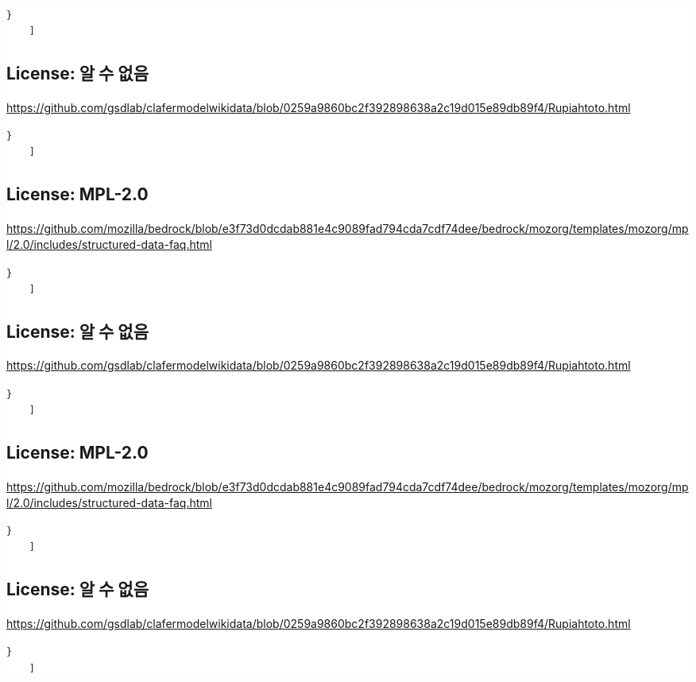 ```
}
    ]
```


## License: 알 수 없음
https://github.com/gsdlab/clafermodelwikidata/blob/0259a9860bc2f392898638a2c19d015e89db89f4/Rupiahtoto.html

```
}
    ]
```


## License: MPL-2.0
https://github.com/mozilla/bedrock/blob/e3f73d0dcdab881e4c9089fad794cda7cdf74dee/bedrock/mozorg/templates/mozorg/mpl/2.0/includes/structured-data-faq.html

```
}
    ]
```


## License: 알 수 없음
https://github.com/gsdlab/clafermodelwikidata/blob/0259a9860bc2f392898638a2c19d015e89db89f4/Rupiahtoto.html

```
}
    ]
```


## License: MPL-2.0
https://github.com/mozilla/bedrock/blob/e3f73d0dcdab881e4c9089fad794cda7cdf74dee/bedrock/mozorg/templates/mozorg/mpl/2.0/includes/structured-data-faq.html

```
}
    ]

```


## License: 알 수 없음
https://github.com/gsdlab/clafermodelwikidata/blob/0259a9860bc2f392898638a2c19d015e89db89f4/Rupiahtoto.html

```
}
    ]

```
